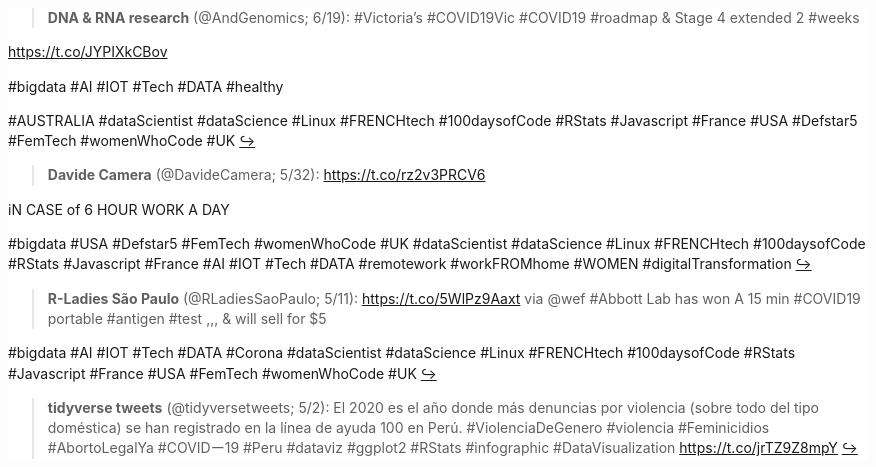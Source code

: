 


> **DNA & RNA research** (@AndGenomics; 6/19): #Victoria’s #COVID19Vic
#COVID19
#roadmap &amp; Stage 4
extended 2 #weeks
>
https://t.co/JYPIXkCBov
>
#bigdata 
#AI #IOT #Tech #DATA #healthy
>
#AUSTRALIA #dataScientist #dataScience #Linux #FRENCHtech #100daysofCode #RStats #Javascript #France 
#USA #Defstar5 #FemTech #womenWhoCode #UK  [&#8618;](https://twitter.com/dataandme/status/1302450683027705856)




> **Davide Camera** (@DavideCamera; 5/32): https://t.co/rz2v3PRCV6 
>
iN
CASE of 6 HOUR 
WORK A  DAY 
>
#bigdata 
#USA #Defstar5 #FemTech #womenWhoCode #UK 
#dataScientist #dataScience #Linux #FRENCHtech #100daysofCode #RStats #Javascript #France 
#AI #IOT #Tech #DATA 
#remotework
#workFROMhome
#WOMEN
#digitalTransformation  [&#8618;](https://twitter.com/dataandme/status/1302444399368912896)




> **R-Ladies São Paulo** (@RLadiesSaoPaulo; 5/11): https://t.co/5WlPz9Aaxt
via @wef
#Abbott Lab  has won A 15 min #COVID19 portable #antigen #test ,,, &amp; will sell for $5
>
#bigdata 
#AI #IOT #Tech #DATA #Corona
#dataScientist #dataScience #Linux #FRENCHtech #100daysofCode #RStats #Javascript #France #USA #FemTech #womenWhoCode #UK  [&#8618;](https://twitter.com/dataandme/status/1302425897828364289)




> **tidyverse tweets** (@tidyversetweets; 5/2): El 2020 es el año donde más denuncias por violencia (sobre todo del tipo doméstica) se han registrado en la línea de ayuda 100 en Perú.
#ViolenciaDeGenero #violencia #Feminicidios #AbortoLegalYa #COVIDー19 #Peru #dataviz #ggplot2 #RStats #infographic #DataVisualization https://t.co/jrTZ9Z8mpY  [&#8618;](https://twitter.com/dataandme/status/1302428213013090305)


